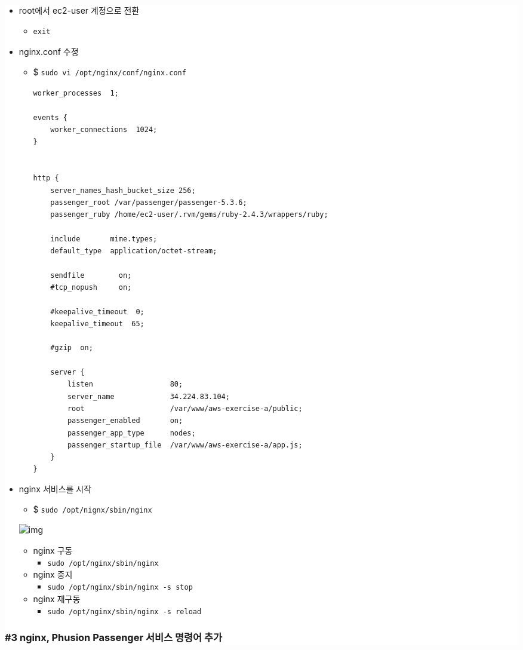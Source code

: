 - root에서 ec2-user 계정으로 전환

  - `exit`

- nginx.conf 수정

  - $ `sudo vi /opt/nginx/conf/nginx.conf`

    ```nginx
    worker_processes  1;
    
    events {
        worker_connections  1024;
    }
    
    
    http {
    	server_names_hash_bucket_size 256;
        passenger_root /var/passenger/passenger-5.3.6;
        passenger_ruby /home/ec2-user/.rvm/gems/ruby-2.4.3/wrappers/ruby;
    
        include       mime.types;
        default_type  application/octet-stream;
    
        sendfile        on;
        #tcp_nopush     on;
    
        #keepalive_timeout  0;
        keepalive_timeout  65;
    
        #gzip  on;
    
        server {
            listen                  80;
            server_name             34.224.83.104;
            root                    /var/www/aws-exercise-a/public;
            passenger_enabled       on;
            passenger_app_type      nodes;
            passenger_startup_file  /var/www/aws-exercise-a/app.js;
        }
    }
    ```

- nginx 서비스를 시작

  - $ `sudo /opt/nignx/sbin/nginx`

  ![img](2-aws-소스코드배포.assets/eGw0FDevxBXIdet2eTkfhNMbFhWYLzWiyGJb6MVwzWJXF6u_CvcprQBwYqwqVyl2tqIJlQDoN4JHzBStGmFZVPY0ktJjtRfRJSd5Lb9nLFs3jzEfVET0qGq0AY5bmrx0q9G3VZoA)

  - nginx 구동
    - `sudo /opt/nginx/sbin/nginx`
  - nginx 중지
    - `sudo /opt/nginx/sbin/nginx -s stop`
  - nginx 재구동
    - `sudo /opt/nginx/sbin/nginx -s reload`



### #3 nginx, Phusion Passenger 서비스 명령어 추가

